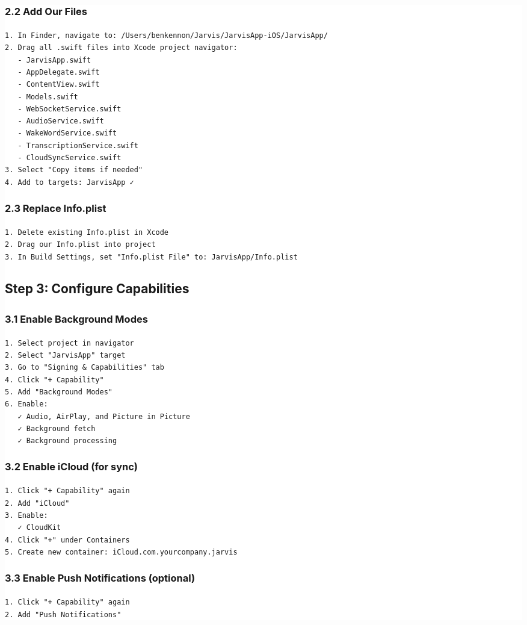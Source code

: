 ### 2.2 Add Our Files
```
1. In Finder, navigate to: /Users/benkennon/Jarvis/JarvisApp-iOS/JarvisApp/
2. Drag all .swift files into Xcode project navigator:
   - JarvisApp.swift
   - AppDelegate.swift
   - ContentView.swift
   - Models.swift
   - WebSocketService.swift
   - AudioService.swift
   - WakeWordService.swift
   - TranscriptionService.swift
   - CloudSyncService.swift
3. Select "Copy items if needed"
4. Add to targets: JarvisApp ✓
```

### 2.3 Replace Info.plist
```
1. Delete existing Info.plist in Xcode
2. Drag our Info.plist into project
3. In Build Settings, set "Info.plist File" to: JarvisApp/Info.plist
```

## Step 3: Configure Capabilities

### 3.1 Enable Background Modes
```
1. Select project in navigator
2. Select "JarvisApp" target
3. Go to "Signing & Capabilities" tab
4. Click "+ Capability"
5. Add "Background Modes"
6. Enable:
   ✓ Audio, AirPlay, and Picture in Picture
   ✓ Background fetch
   ✓ Background processing
```

### 3.2 Enable iCloud (for sync)
```
1. Click "+ Capability" again
2. Add "iCloud"
3. Enable:
   ✓ CloudKit
4. Click "+" under Containers
5. Create new container: iCloud.com.yourcompany.jarvis
```

### 3.3 Enable Push Notifications (optional)
```
1. Click "+ Capability" again
2. Add "Push Notifications"
```
